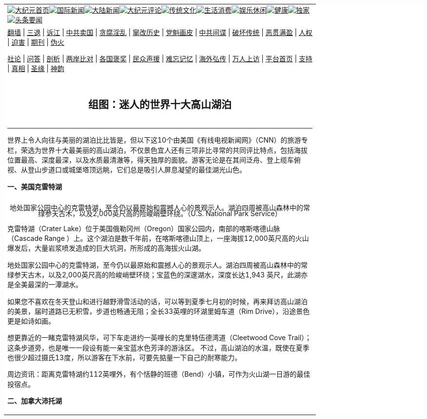 <a name="1" id="1" target="_blank"></a><span id="1"></span>
<table align=center border="0"><tr><td colspan="2" VALIGN=TOP><a href="https://github.com/1992513/djy/blob/master/gb/nf1351518.md#1"><img src="https://raw.githubusercontent.com/1992513/www/master/t/djy/1.jpg" title="大纪元首页" alt="大纪元首页"></a><a href="https://github.com/1992513/djy/blob/master/gb/n24hr.md#1"><img src="https://raw.githubusercontent.com/1992513/www/master/t/djy/3.jpg" title="国际新闻" alt="国际新闻"></a><a href="https://github.com/1992513/djy/blob/master/gb/nsc413.md#1"><img src="https://raw.githubusercontent.com/1992513/www/master/t/djy/4.jpg" title="大陆新闻" alt="大陆新闻"></a><a href="https://github.com/1992513/djy/blob/master/gb/news392.md#1"><img src="https://raw.githubusercontent.com/1992513/www/master/t/djy/5.jpg" title="大纪元评论" alt="大纪元评论"></a><a href="https://github.com/1992513/djy/blob/master/gb/news2007.md#1"><img src="https://raw.githubusercontent.com/1992513/www/master/t/djy/6.jpg" title="传统文化" alt="传统文化"></a><a href="https://github.com/1992513/djy/blob/master/gb/news2008.md#1"><img src="https://raw.githubusercontent.com/1992513/www/master/t/djy/7.jpg" title="生活消费" alt="生活消费"></a><a href="https://github.com/1992513/djy/blob/master/gb/ncyule.md#1"><img src="https://raw.githubusercontent.com/1992513/www/master/t/djy/8.jpg" title="娱乐休闲" alt="娱乐休闲"></a><a href="https://github.com/1992513/djy/blob/master/gb/nsc1002.md#1"><img src="https://raw.githubusercontent.com/1992513/www/master/t/djy/9.jpg" title="健康" alt="健康"></a><a href="https://github.com/1992513/djy/blob/master/gb/nf6092.md#1"><img src="https://raw.githubusercontent.com/1992513/www/master/t/djy/10a.jpg" title="独家" alt="独家"></a><a href="https://github.com/1992513/djy/blob/master/gb/nf4514.md#1"><img src="https://raw.githubusercontent.com/1992513/www/master/t/djy/12a.jpg" title="头条要闻" alt="头条要闻"></a></td></tr>
<tr><td colspan="2" VALIGN=TOP><a target="_blank" href="https://github.com/1992513/www/blob/master/README.md?zsrh#1">翻墙</a> | <a target="_blank" href="https://github.com/1992513/djy/blob/master/gb/nf5657.md#1">三退</a> | <a target="_blank" href="https://github.com/1992513/djy/blob/master/gb/nf6124.md#1">诉江</a> | <a target="_blank" href="https://github.com/1992513/djy/blob/master/gb/nf1176117.md#1">中共卖国</a> | <a target="_blank" href="https://github.com/1992513/djy/blob/master/gb/nf5773.md#1">贪腐淫乱</a> | <a target="_blank" href="https://github.com/1992513/djy/blob/master/gb/nf1176115.md#1">窜改历史</a> | <a target="_blank" href="https://github.com/1992513/djy/blob/master/gb/nf1176107.md#1">党魁画皮</a> | <a target="_blank" href="https://github.com/1992513/djy/blob/master/gb/nf1320400.md#1">中共间谍</a> | <a target="_blank" href="https://github.com/1992513/djy/blob/master/gb/nf1176114.md#1">破坏传统</a> | <a target="_blank" href="https://github.com/1992513/ntdtv/blob/master/gb/prog447_1.md#1">恶贯满盈</a> | <a target="_blank" href="https://github.com/1992513/djy/blob/master/gb/ncid278.md#1">人权</a> | <a target="_blank" href="https://github.com/1992513/djy/blob/master/gb/nf1176111.md#1">迫害</a> | <a target="_blank" href="https://gitlab.com/szzdlab/mh-qikan/blob/master/README.md#1">期刊</a> | <a target="_blank" href="https://github.com/1992513/djy/blob/master/gb/nf5562.md#1">伪火</a></p><p><a target="_blank" href="https://github.com/1992513/djy/blob/master/gb/9p.md#1">社论</a> | <a target="_blank" href="https://github.com/1992513/djy/blob/master/gb/nf4378.md#1">问答</a> | <a target="_blank" href="https://github.com/1992513/djy/blob/master/gb/nf5792.md#1">剖析</a> | <a target="_blank" href="https://github.com/1992513/djy/blob/master/gb/nf5735.md#1">两岸比对</a> | <a target="_blank" href="https://github.com/1992513/djy/blob/master/gb/nf6119.md#1">各国褒奖</a> | <a target="_blank" href="https://github.com/1992513/djy/blob/master/gb/nf6120.md#1">民众声援</a> | <a target="_blank" href="https://github.com/1992513/djy/blob/master/gb/nf1188594.md#1">难忘记忆</a> | <a target="_blank" href="https://github.com/1992513/djy/blob/master/gb/nf3180.md#1">海外弘传</a> | <a target="_blank" href="https://github.com/1992513/djy/blob/master/gb/nf5410.md#1">万人上访</a> | <a target="_blank" href="https://github.com/1992513/www/blob/master/README.md?zsrh#1">平台首页</a> | <a target="_blank" href="https://github.com/1992513/djy/blob/master/gb/nf4386.md#1">支持</a> | <a target="_blank" href="https://github.com/1992513/djy/blob/master/gb/nf4389.md#1">真相</a> | <a target="_blank" href="https://github.com/1992513/djy/blob/master/gb/nf5790.md#1">圣缘</a> | <a target="_blank" href="https://github.com/1992513/djy/blob/master/gb/nf4786.md#1">神韵</a></td></tr>
<tr><td VALIGN=TOP width="626"><h2 align=center>组图：迷人的世界十大高山湖泊</h2>
<h6></h6>
<hr>
	<p>世界上令人向往与美丽的湖泊比比皆是，但以下这10个由美国《有线电视新闻网》（CNN）的旅游专栏，荣选为世界十大最美丽的高山湖泊，不仅景色宜人还有三项非比寻常的共同评比特点，包括海拔位置最高、深度最深，以及水质最清澈等，得天独厚的面貌。游客无论是在其间泛舟、登上缆车俯视、从登山步道口或城堡塔顶远眺，它们总是吸引人屏息凝望的最佳湖光山色。 </p>
<p><b>一、美国克雷特湖</b></p>
<p></p>
<div style="line-height: 90%; text-align: center;">
	<ahref=" https://www.epochtimes.com/assets/uploads/2011/12/1009131307342262.jpg" target="_blank" rel="noreferrer noopener"></a><br /><span class="bn12">地处国家公园中心的克雷特湖，至今仍以最原始和震撼人心的景观示人。湖泊四周被高山森林中的常绿参天古木，以及2,000英尺高的险峻峭壁环绕。（U.S. National Park Service）</span></div>
<p></p>
<p>克雷特湖（Crater Lake）位于美国俄勒冈州（Oregon）国家公园内，南部的喀斯喀德山脉（Cascade Range ）上。这个湖泊是数千年前，在喀斯喀德山顶上，一座海拔12,000英尺高的火山爆发后，大量岩浆喷发造成的巨大坑洞，所形成的高海拔火山湖。</p>
<p>地处国家公园中心的克雷特湖，至今仍以最原始和震撼人心的景观示人。湖泊四周被高山森林中的常绿参天古木，以及2,000英尺高的险峻峭壁环绕；宝蓝色的深邃湖水，深度长达1,943 英尺，此湖亦是全美最深的一潭湖水。</p>
<p>如果您不喜欢在冬天登山和进行越野滑雪活动的话，可以等到夏季七月初的时候，再来拜访高山湖泊的美景，届时道路已无积雪，步道也畅通无阻；全长33英哩的环湖里姆车道（Rim Drive），沿途景色更是如诗如画。</p>
<p>想更靠近的一睹克雷特湖风华，可下车走进约一英哩长的克里特伍德湾道（Cleetwood Cove Trail）；这条步道旁，也是唯一一段设有能一亲宝蓝水色芳泽的游泳区。 不过，高山湖泊的水温，既使在夏季也很少超过摄氏13度，所以游客在下水前，可要先掂量一下自己的耐寒能力。</p>
<p>周边资讯：距离克雷特湖约112英哩外，有个恬静的班德（Bend）小镇，可作为火山湖一日游的最佳投宿点。 </p>
<p><b>二、加拿大沛托湖</b></p>